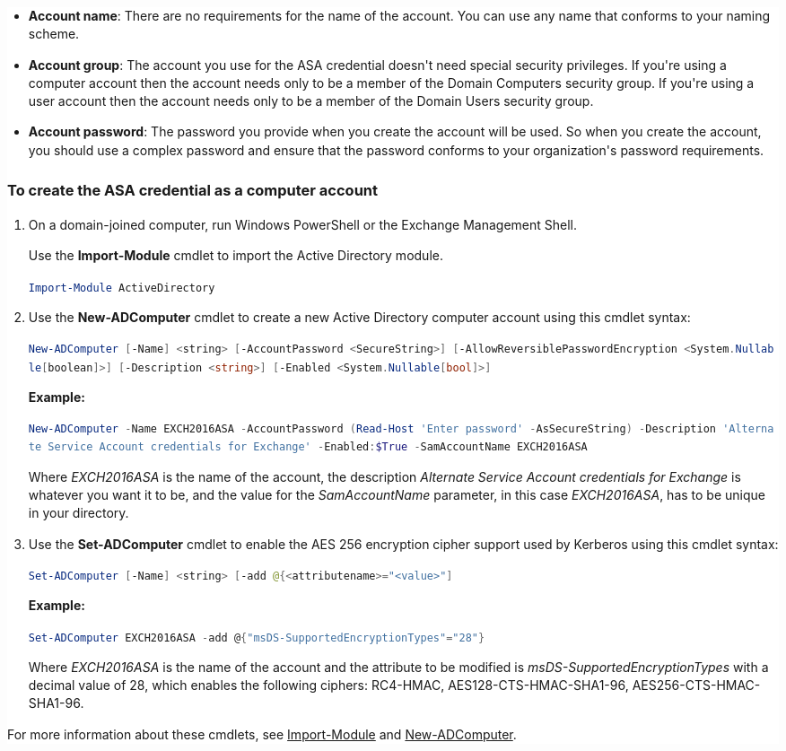 - **Account name**: There are no requirements for the name of the account. You can use any name that conforms to your naming scheme.

- **Account group**: The account you use for the ASA credential doesn't need special security privileges. If you're using a computer account then the account needs only to be a member of the Domain Computers security group. If you're using a user account then the account needs only to be a member of the Domain Users security group.

- **Account password**: The password you provide when you create the account will be used. So when you create the account, you should use a complex password and ensure that the password conforms to your organization's password requirements.

### To create the ASA credential as a computer account

1. On a domain-joined computer, run Windows PowerShell or the Exchange Management Shell.

   Use the **Import-Module** cmdlet to import the Active Directory module.

   ```PowerShell
   Import-Module ActiveDirectory
   ```

2. Use the **New-ADComputer** cmdlet to create a new Active Directory computer account using this cmdlet syntax:

   ```PowerShell
   New-ADComputer [-Name] <string> [-AccountPassword <SecureString>] [-AllowReversiblePasswordEncryption <System.Nullable[boolean]>] [-Description <string>] [-Enabled <System.Nullable[bool]>]
   ```

   **Example:**

   ```PowerShell
   New-ADComputer -Name EXCH2016ASA -AccountPassword (Read-Host 'Enter password' -AsSecureString) -Description 'Alternate Service Account credentials for Exchange' -Enabled:$True -SamAccountName EXCH2016ASA
   ```

    Where _EXCH2016ASA_ is the name of the account, the description _Alternate Service Account credentials for Exchange_ is whatever you want it to be, and the value for the _SamAccountName_ parameter, in this case _EXCH2016ASA_, has to be unique in your directory.

3. Use the **Set-ADComputer** cmdlet to enable the AES 256 encryption cipher support used by Kerberos using this cmdlet syntax:

   ```PowerShell
   Set-ADComputer [-Name] <string> [-add @{<attributename>="<value>"]
   ```

   **Example:**

   ```PowerShell
   Set-ADComputer EXCH2016ASA -add @{"msDS-SupportedEncryptionTypes"="28"}
   ```

   Where _EXCH2016ASA_ is the name of the account and the attribute to be modified is _msDS-SupportedEncryptionTypes_ with a decimal value of 28, which enables the following ciphers: RC4-HMAC, AES128-CTS-HMAC-SHA1-96, AES256-CTS-HMAC-SHA1-96.

For more information about these cmdlets, see [Import-Module](https://docs.microsoft.com/powershell/module/Microsoft.PowerShell.Core/Import-Module) and [New-ADComputer](https://docs.microsoft.com/powershell/module/activedirectory/new-adcomputer).
